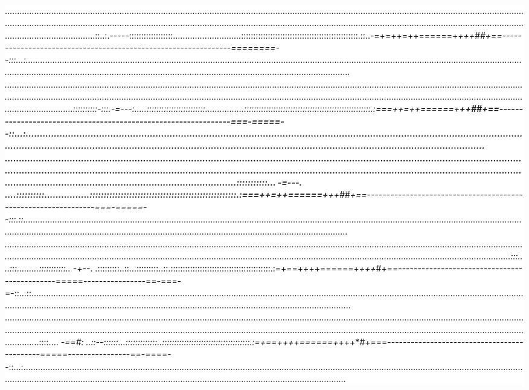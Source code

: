 ...............................................................................................................................................................................................................................................................................................................................................................................................................................................................................::..:.-----::::::::::::::::::............................::::::::::::::::::::::::::::::::::::::::::::::::.::..-=+=++=++======+*+++##+==---------------------------------------------------------------========--:::...:..........................................................................................................................................................................................................................................................................................................................................................
......................................................................................................................................................................................................................................................................................................................................................................................................................................................................::::::::::-:::.-=---:.....::::::::::::::::::::::::................::::::::::::::::::::::::::::::::::::::::::::::::::::.:===++=++======+**++##+==---------------------------------------------------------------===-=====--::...:..........................................................................................................................................................................................................................................................................................................................................................
................................................................................................................................................................................................................................................................................................................................................................................................................................................................:::::::::::...       -=---.               ....::::::::::................::::::::::::::::::::::::::::::::::::::::::::::::::::.:===++=++======+**++##+==---------------------------------------------------------------===-=====--:::.::..........................................................................................................................................................................................................................................................................................................................................................
.....................................................................................................................................................................................................................................................................................................................................................................................................................................:::....:::.........:::::::::::..                -+--*.                         .:::::::::..::...:::::::::..::.:::::::::::::::::::::::::::::::::::::::::.:=+==++++======+*+++*#+==---------------------------------------------=====----------------==-===-=-::...::........................................................................................................................................................................................................................................................................................................................................................
........................................................................................................................................................................................................................................................................................................................................................................................................................................................::::....                     -*==#:                               ..::--::::::...:::::::::::::..::::::::::::::::::::::::::::::::::::.:=+==++++======+*+++*#+===--------------------------------------------=====----------------==-====--::...:.........................................................................................................................................................................................................................................................................................................................................................